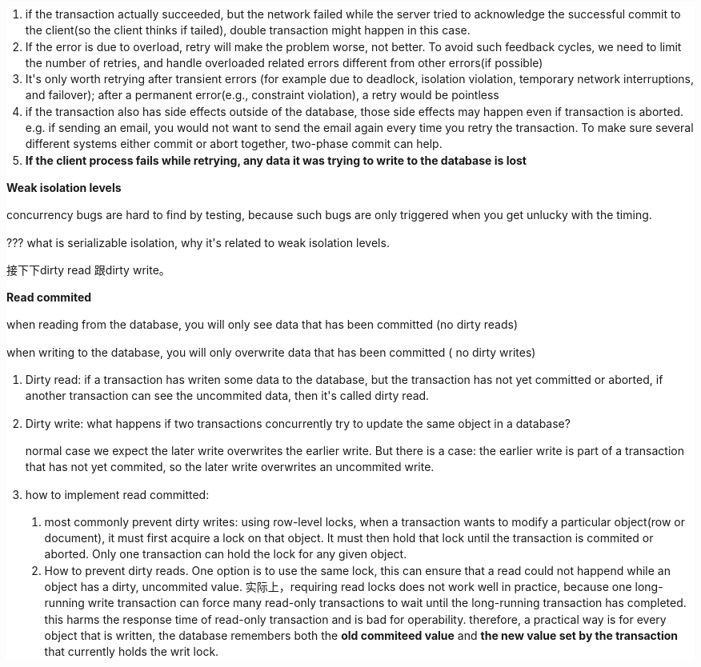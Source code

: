 1. if the transaction actually succeeded, but the network failed while the server tried to acknowledge the successful commit to the client(so the client thinks if tailed), double transaction might happen in this case. 
2. If the error is due to overload, retry will make the problem worse, not better. To avoid such feedback cycles, we need to limit the number of retries, and handle overloaded related errors different from other errors(if possible)
3. It's only worth retrying after transient errors (for example due to deadlock, isolation violation, temporary network interruptions, and failover); after a permanent error(e.g., constraint violation), a retry would be pointless
4. if the transaction also has side effects outside of the database, those side effects may happen even if transaction is aborted. e.g. if sending an email, you would not want to send the email again every time you retry the transaction. To make sure several different systems either commit or abort together, two-phase commit can help.
5. **If the client process fails while retrying, any data it was trying to write to the database is lost**



**Weak isolation levels**

concurrency bugs are hard to find by testing, because such bugs are only triggered when you get unlucky with the timing. 



??? what is serializable isolation, why it's related to weak isolation levels. 

接下下dirty read 跟dirty write。

**Read commited**

when reading from the database, you will only see data that has been committed (no dirty reads)

when writing to the database, you will only overwrite data that has been committed ( no dirty writes)

1. Dirty read: if a transaction has writen some data to the database, but the transaction has not yet committed or aborted, if another transaction can see the uncommited data, then it's called dirty read.

2. Dirty write: what happens if two transactions concurrently try to update the same object in a database? 

   normal case we expect the later write overwrites the earlier write. But there is a case: the earlier write is part of a transaction that has not yet commited, so the later write overwrites an uncommited write. 

4. how to implement read committed: 

   1. most commonly prevent dirty writes: using row-level locks, when a transaction wants to modify a particular object(row or document), it must first acquire a lock on that object. It must then hold that lock until the transaction is commited or aborted. Only one transaction can hold the lock for any given object.
   2. How to prevent dirty reads. One option is to use the same lock, this can ensure that a read could not happend while an object has a dirty, uncommited value.  实际上，requiring read locks does not work well in practice, because one long-running write transaction can force many read-only transactions to wait until the long-running transaction has completed. this harms the response time of read-only transaction and is bad for operability.  therefore, a practical way is for every object that is written, the database remembers both the **old commiteed value** and **the new value set by the transaction** that currently holds the writ lock.
